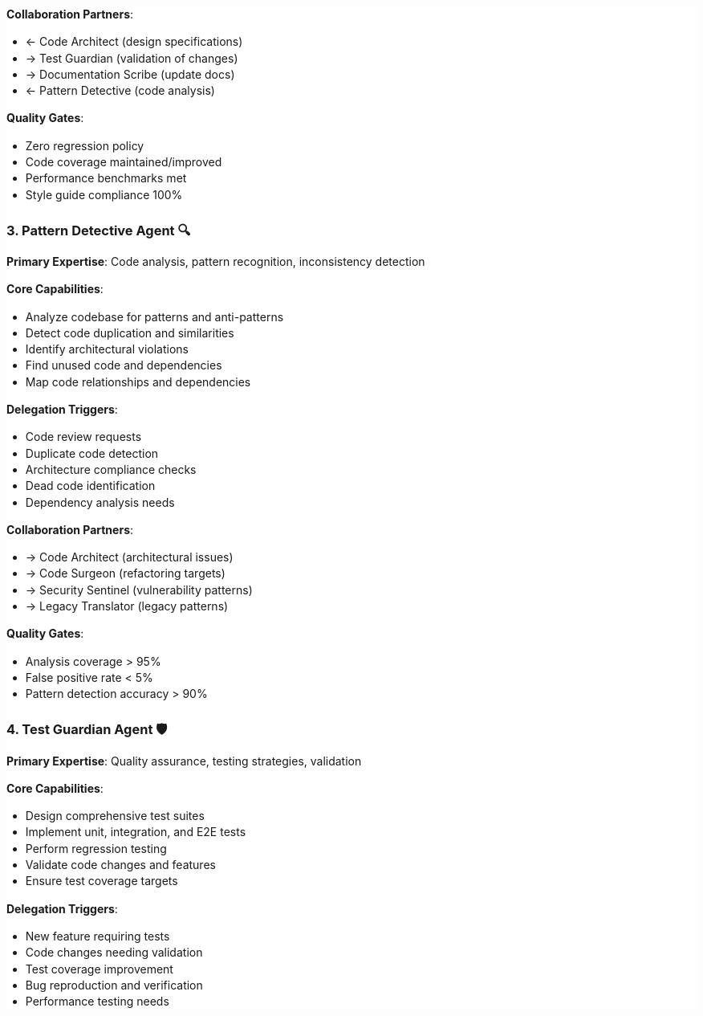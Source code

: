 **Collaboration Partners**:
- ← Code Architect (design specifications)
- → Test Guardian (validation of changes)
- → Documentation Scribe (update docs)
- ← Pattern Detective (code analysis)

**Quality Gates**:
- Zero regression policy
- Code coverage maintained/improved
- Performance benchmarks met
- Style guide compliance 100%

### 3. Pattern Detective Agent 🔍
**Primary Expertise**: Code analysis, pattern recognition, inconsistency detection

**Core Capabilities**:
- Analyze codebase for patterns and anti-patterns
- Detect code duplication and similarities
- Identify architectural violations
- Find unused code and dependencies
- Map code relationships and dependencies

**Delegation Triggers**:
- Code review requests
- Duplicate code detection
- Architecture compliance checks
- Dead code identification
- Dependency analysis needs

**Collaboration Partners**:
- → Code Architect (architectural issues)
- → Code Surgeon (refactoring targets)
- → Security Sentinel (vulnerability patterns)
- → Legacy Translator (legacy patterns)

**Quality Gates**:
- Analysis coverage > 95%
- False positive rate < 5%
- Pattern detection accuracy > 90%

### 4. Test Guardian Agent 🛡️
**Primary Expertise**: Quality assurance, testing strategies, validation

**Core Capabilities**:
- Design comprehensive test suites
- Implement unit, integration, and E2E tests
- Perform regression testing
- Validate code changes and features
- Ensure test coverage targets

**Delegation Triggers**:
- New feature requiring tests
- Code changes needing validation
- Test coverage improvement
- Bug reproduction and verification
- Performance testing needs

